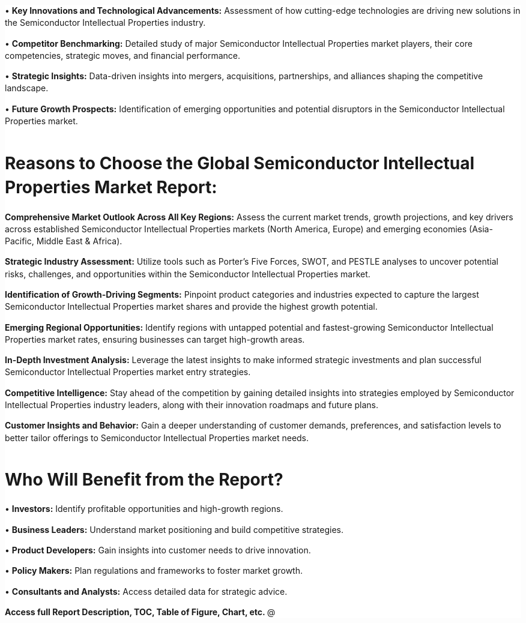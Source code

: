 • <strong>Key Innovations and Technological Advancements:</strong> Assessment of how cutting-edge technologies are driving new solutions in the Semiconductor Intellectual Properties industry.

• <strong>Competitor Benchmarking:</strong> Detailed study of major Semiconductor Intellectual Properties market players, their core competencies, strategic moves, and financial performance.

• <strong>Strategic Insights:</strong> Data-driven insights into mergers, acquisitions, partnerships, and alliances shaping the competitive landscape.

• <strong>Future Growth Prospects:</strong> Identification of emerging opportunities and potential disruptors in the Semiconductor Intellectual Properties market.

# <strong>Reasons to Choose the Global Semiconductor Intellectual Properties Market Report:</strong>

<strong>Comprehensive Market Outlook Across All Key Regions:</strong>
Assess the current market trends, growth projections, and key drivers across established Semiconductor Intellectual Properties markets (North America, Europe) and emerging economies (Asia-Pacific, Middle East & Africa).

<strong>Strategic Industry Assessment:</strong>
Utilize tools such as Porter’s Five Forces, SWOT, and PESTLE analyses to uncover potential risks, challenges, and opportunities within the Semiconductor Intellectual Properties market.

<strong>Identification of Growth-Driving Segments:</strong>
Pinpoint product categories and industries expected to capture the largest Semiconductor Intellectual Properties market shares and provide the highest growth potential.

<strong>Emerging Regional Opportunities:</strong>
Identify regions with untapped potential and fastest-growing Semiconductor Intellectual Properties market rates, ensuring businesses can target high-growth areas.

<strong>In-Depth Investment Analysis:</strong>
Leverage the latest insights to make informed strategic investments and plan successful Semiconductor Intellectual Properties market entry strategies.

<strong>Competitive Intelligence:</strong>
Stay ahead of the competition by gaining detailed insights into strategies employed by Semiconductor Intellectual Properties industry leaders, along with their innovation roadmaps and future plans.

<strong>Customer Insights and Behavior:</strong>
Gain a deeper understanding of customer demands, preferences, and satisfaction levels to better tailor offerings to Semiconductor Intellectual Properties market needs.

# <strong>Who Will Benefit from the Report?</strong>

• <strong>Investors:</strong> Identify profitable opportunities and high-growth regions.

• <strong>Business Leaders:</strong> Understand market positioning and build competitive strategies.

• <strong>Product Developers:</strong> Gain insights into customer needs to drive innovation.

• <strong>Policy Makers:</strong> Plan regulations and frameworks to foster market growth.

• <strong>Consultants and Analysts:</strong> Access detailed data for strategic advice.
</ul>
<strong>Access full Report Description, TOC, Table of Figure, Chart, etc. </strong>@  <a href= style=color:#0000ff;></a></font>
